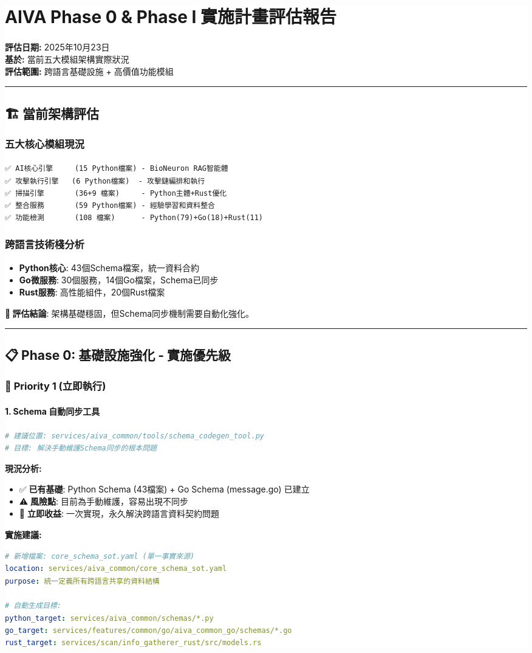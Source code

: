 # AIVA Phase 0 & Phase I 實施計畫評估報告

**評估日期:** 2025年10月23日  
**基於:** 當前五大模組架構實際狀況  
**評估範圍:** 跨語言基礎設施 + 高價值功能模組

---

## 🏗️ 當前架構評估

### 五大核心模組現況
```
✅ AI核心引擎     (15 Python檔案) - BioNeuron RAG智能體
✅ 攻擊執行引擎   (6 Python檔案)  - 攻擊鏈編排和執行
✅ 掃描引擎       (36+9 檔案)     - Python主體+Rust優化
✅ 整合服務       (59 Python檔案) - 經驗學習和資料整合
✅ 功能檢測       (108 檔案)      - Python(79)+Go(18)+Rust(11)
```

### 跨語言技術棧分析
- **Python核心**: 43個Schema檔案，統一資料合約
- **Go微服務**: 30個服務，14個Go檔案，Schema已同步
- **Rust服務**: 高性能組件，20個Rust檔案

**🎯 評估結論**: 架構基礎穩固，但Schema同步機制需要自動化強化。

---

## 📋 Phase 0: 基礎設施強化 - 實施優先級

### 🚨 **Priority 1 (立即執行)**

#### 1. Schema 自動同步工具
```python
# 建議位置: services/aiva_common/tools/schema_codegen_tool.py
# 目標: 解決手動維護Schema同步的根本問題
```

**現況分析:**
- ✅ **已有基礎**: Python Schema (43檔案) + Go Schema (message.go) 已建立
- ⚠️ **風險點**: 目前為手動維護，容易出現不同步
- 🎯 **立即收益**: 一次實現，永久解決跨語言資料契約問題

**實施建議:**
```yaml
# 新增檔案: core_schema_sot.yaml (單一事實來源)
location: services/aiva_common/core_schema_sot.yaml
purpose: 統一定義所有跨語言共享的資料結構

# 自動生成目標:
python_target: services/aiva_common/schemas/*.py
go_target: services/features/common/go/aiva_common_go/schemas/*.go  
rust_target: services/scan/info_gatherer_rust/src/models.rs
```
